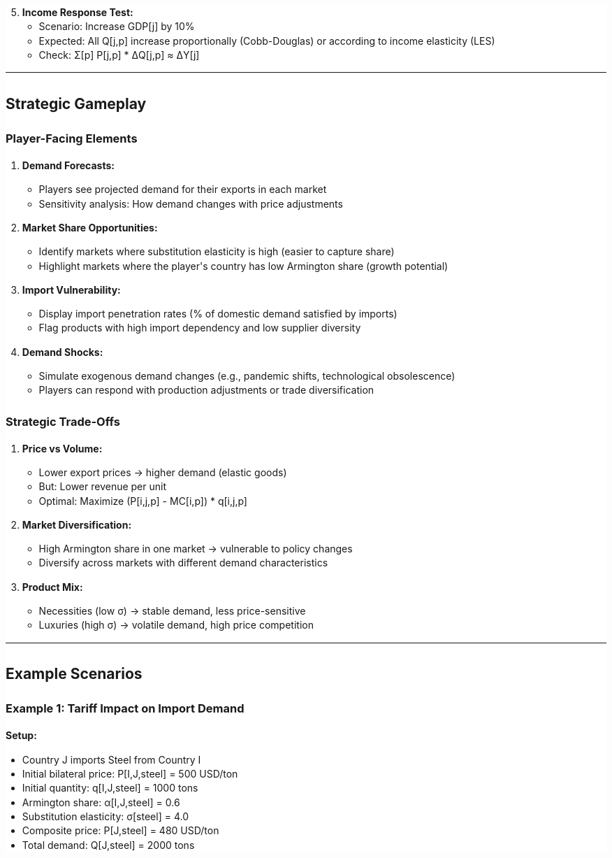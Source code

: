 5. **Income Response Test:**
   - Scenario: Increase GDP[j] by 10%
   - Expected: All Q[j,p] increase proportionally (Cobb-Douglas) or according to income elasticity (LES)
   - Check: Σ[p] P[j,p] * ΔQ[j,p] ≈ ΔY[j]

---

## Strategic Gameplay

### Player-Facing Elements

1. **Demand Forecasts:**
   - Players see projected demand for their exports in each market
   - Sensitivity analysis: How demand changes with price adjustments

2. **Market Share Opportunities:**
   - Identify markets where substitution elasticity is high (easier to capture share)
   - Highlight markets where the player's country has low Armington share (growth potential)

3. **Import Vulnerability:**
   - Display import penetration rates (% of domestic demand satisfied by imports)
   - Flag products with high import dependency and low supplier diversity

4. **Demand Shocks:**
   - Simulate exogenous demand changes (e.g., pandemic shifts, technological obsolescence)
   - Players can respond with production adjustments or trade diversification

### Strategic Trade-Offs

1. **Price vs Volume:**
   - Lower export prices → higher demand (elastic goods)
   - But: Lower revenue per unit
   - Optimal: Maximize (P[i,j,p] - MC[i,p]) * q[i,j,p]

2. **Market Diversification:**
   - High Armington share in one market → vulnerable to policy changes
   - Diversify across markets with different demand characteristics

3. **Product Mix:**
   - Necessities (low σ) → stable demand, less price-sensitive
   - Luxuries (high σ) → volatile demand, high price competition

---

## Example Scenarios

### Example 1: Tariff Impact on Import Demand

**Setup:**
- Country J imports Steel from Country I
- Initial bilateral price: P[I,J,steel] = 500 USD/ton
- Initial quantity: q[I,J,steel] = 1000 tons
- Armington share: α[I,J,steel] = 0.6
- Substitution elasticity: σ[steel] = 4.0
- Composite price: P[J,steel] = 480 USD/ton
- Total demand: Q[J,steel] = 2000 tons
